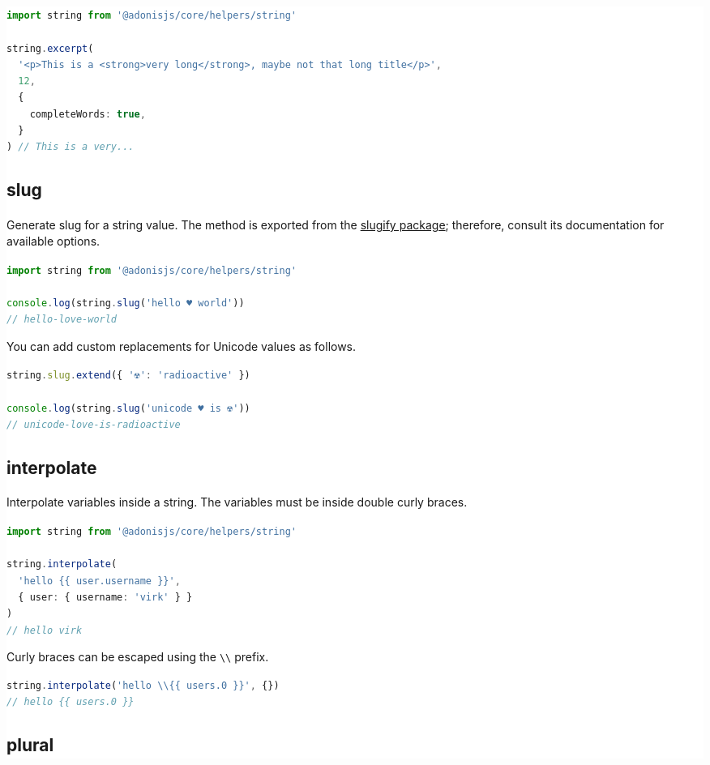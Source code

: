 ```ts
import string from '@adonisjs/core/helpers/string'

string.excerpt(
  '<p>This is a <strong>very long</strong>, maybe not that long title</p>',
  12,
  {
    completeWords: true,
  }
) // This is a very...
```


## slug

Generate slug for a string value. The method is exported from the [slugify package](https://www.npmjs.com/package/slugify); therefore, consult its documentation for available options.

```ts
import string from '@adonisjs/core/helpers/string'

console.log(string.slug('hello ♥ world'))
// hello-love-world
```

You can add custom replacements for Unicode values as follows.

```ts
string.slug.extend({ '☢': 'radioactive' })

console.log(string.slug('unicode ♥ is ☢'))
// unicode-love-is-radioactive
```

## interpolate

Interpolate variables inside a string. The variables must be inside double curly braces.

```ts
import string from '@adonisjs/core/helpers/string'

string.interpolate(
  'hello {{ user.username }}',
  { user: { username: 'virk' } }
)
// hello virk
```

Curly braces can be escaped using the `\\` prefix.

```ts
string.interpolate('hello \\{{ users.0 }}', {})
// hello {{ users.0 }}
```

## plural
